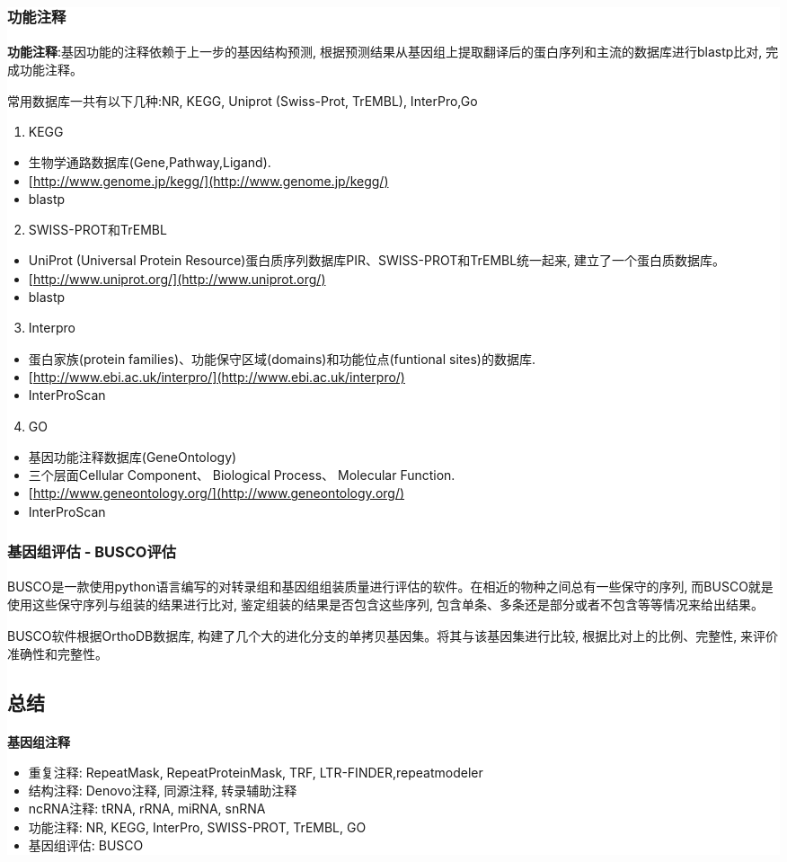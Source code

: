 ### 功能注释

**功能注释**:基因功能的注释依赖于上一步的基因结构预测, 根据预测结果从基因组上提取翻译后的蛋白序列和主流的数据库进行blastp比对, 完成功能注释。

常用数据库一共有以下几种:NR, KEGG, Uniprot (Swiss-Prot, TrEMBL), InterPro,Go

1. KEGG

- 生物学通路数据库(Gene,Pathway,Ligand).
- [http://www.genome.jp/kegg/](http://www.genome.jp/kegg/)
- blastp

2. SWISS-PROT和TrEMBL

- UniProt (Universal Protein Resource)蛋白质序列数据库PIR、SWISS-PROT和TrEMBL统一起来, 建立了一个蛋白质数据库。
- [http://www.uniprot.org/](http://www.uniprot.org/)
- blastp

3. Interpro

- 蛋白家族(protein families)、功能保守区域(domains)和功能位点(funtional sites)的数据库.
- [http://www.ebi.ac.uk/interpro/](http://www.ebi.ac.uk/interpro/)
- InterProScan

4. GO

- 基因功能注释数据库(GeneOntology)
- 三个层面Cellular Component、 Biological Process、 Molecular Function.
- [http://www.geneontology.org/](http://www.geneontology.org/)
- InterProScan

### 基因组评估 - BUSCO评估

BUSCO是一款使用python语言编写的对转录组和基因组组装质量进行评估的软件。在相近的物种之间总有一些保守的序列, 而BUSCO就是使用这些保守序列与组装的结果进行比对, 鉴定组装的结果是否包含这些序列, 包含单条、多条还是部分或者不包含等等情况来给出结果。

BUSCO软件根据OrthoDB数据库, 构建了几个大的进化分支的单拷贝基因集。将其与该基因集进行比较, 根据比对上的比例、完整性, 来评价准确性和完整性。

## 总结

**基因组注释**

- 重复注释: RepeatMask, RepeatProteinMask, TRF, LTR-FINDER,repeatmodeler
- 结构注释: Denovo注释, 同源注释, 转录辅助注释
- ncRNA注释: tRNA, rRNA, miRNA, snRNA
- 功能注释: NR, KEGG, InterPro, SWISS-PROT, TrEMBL, GO
- 基因组评估: BUSCO

